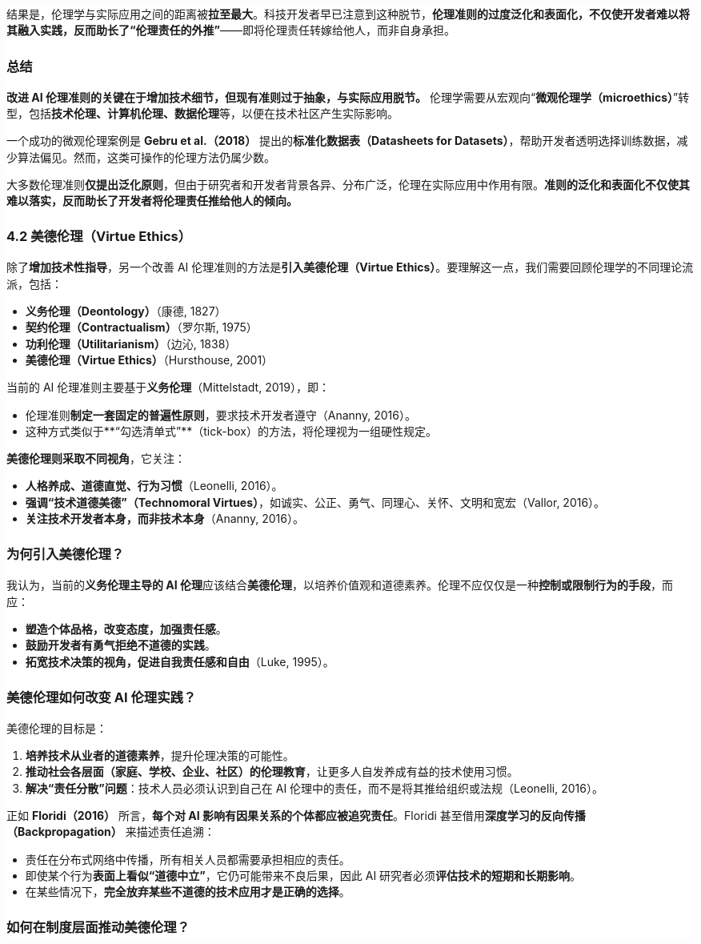 结果是，伦理学与实际应用之间的距离被**拉至最大**。科技开发者早已注意到这种脱节，**伦理准则的过度泛化和表面化，不仅使开发者难以将其融入实践，反而助长了“伦理责任的外推”**——即将伦理责任转嫁给他人，而非自身承担。

### 总结
**改进 AI 伦理准则的关键在于增加技术细节，但现有准则过于抽象，与实际应用脱节。** 伦理学需要从宏观向“**微观伦理学（microethics）**”转型，包括**技术伦理、计算机伦理、数据伦理**等，以便在技术社区产生实际影响。

一个成功的微观伦理案例是 **Gebru et al.（2018）** 提出的**标准化数据表（Datasheets for Datasets）**，帮助开发者透明选择训练数据，减少算法偏见。然而，这类可操作的伦理方法仍属少数。

大多数伦理准则**仅提出泛化原则**，但由于研究者和开发者背景各异、分布广泛，伦理在实际应用中作用有限。**准则的泛化和表面化不仅使其难以落实，反而助长了开发者将伦理责任推给他人的倾向。**


### **4.2 美德伦理（Virtue Ethics）**

除了**增加技术性指导**，另一个改善 AI 伦理准则的方法是**引入美德伦理（Virtue Ethics）**。要理解这一点，我们需要回顾伦理学的不同理论流派，包括：

- **义务伦理（Deontology）**（康德, 1827）
- **契约伦理（Contractualism）**（罗尔斯, 1975）
- **功利伦理（Utilitarianism）**（边沁, 1838）
- **美德伦理（Virtue Ethics）**（Hursthouse, 2001）

当前的 AI 伦理准则主要基于**义务伦理**（Mittelstadt, 2019），即：

- 伦理准则**制定一套固定的普遍性原则**，要求技术开发者遵守（Ananny, 2016）。
- 这种方式类似于**“勾选清单式”**（tick-box）的方法，将伦理视为一组硬性规定。

**美德伦理则采取不同视角**，它关注：

- **人格养成、道德直觉、行为习惯**（Leonelli, 2016）。
- **强调“技术道德美德”（Technomoral Virtues）**，如诚实、公正、勇气、同理心、关怀、文明和宽宏（Vallor, 2016）。
- **关注技术开发者本身，而非技术本身**（Ananny, 2016）。

### **为何引入美德伦理？**

我认为，当前的**义务伦理主导的 AI 伦理**应该结合**美德伦理**，以培养价值观和道德素养。伦理不应仅仅是一种**控制或限制行为的手段**，而应：

- **塑造个体品格，改变态度，加强责任感**。
- **鼓励开发者有勇气拒绝不道德的实践**。
- **拓宽技术决策的视角，促进自我责任感和自由**（Luke, 1995）。

### **美德伦理如何改变 AI 伦理实践？**

美德伦理的目标是：

1. **培养技术从业者的道德素养**，提升伦理决策的可能性。
2. **推动社会各层面（家庭、学校、企业、社区）的伦理教育**，让更多人自发养成有益的技术使用习惯。
3. **解决“责任分散”问题**：技术人员必须认识到自己在 AI 伦理中的责任，而不是将其推给组织或法规（Leonelli, 2016）。

正如 **Floridi（2016）** 所言，**每个对 AI 影响有因果关系的个体都应被追究责任**。Floridi 甚至借用**深度学习的反向传播（Backpropagation）** 来描述责任追溯：

- 责任在分布式网络中传播，所有相关人员都需要承担相应的责任。
- 即使某个行为**表面上看似“道德中立”**，它仍可能带来不良后果，因此 AI 研究者必须**评估技术的短期和长期影响**。
- 在某些情况下，**完全放弃某些不道德的技术应用才是正确的选择**。

### **如何在制度层面推动美德伦理？**
